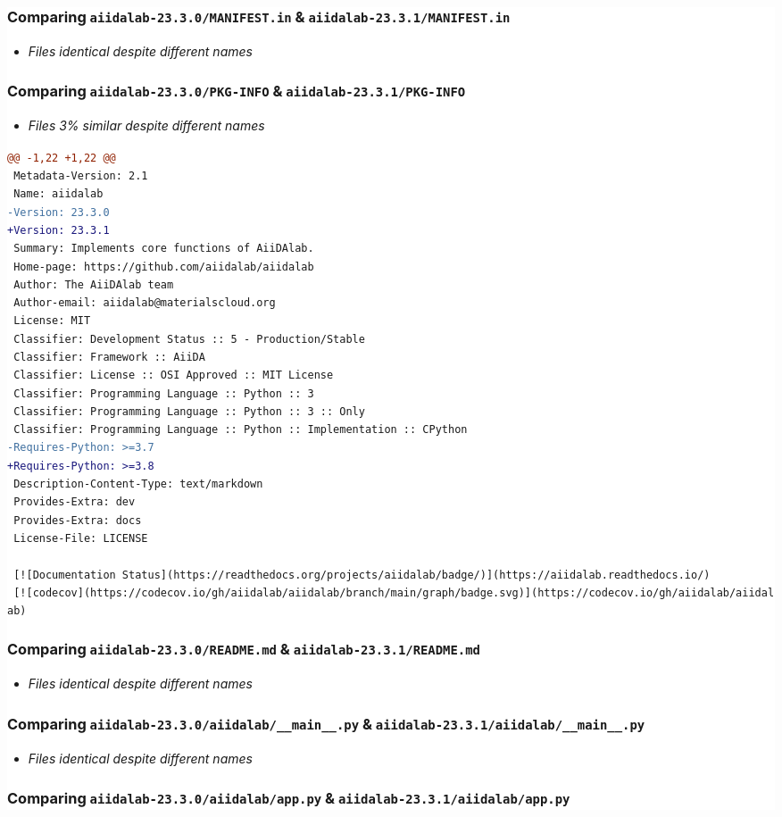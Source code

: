 ### Comparing `aiidalab-23.3.0/MANIFEST.in` & `aiidalab-23.3.1/MANIFEST.in`

 * *Files identical despite different names*

### Comparing `aiidalab-23.3.0/PKG-INFO` & `aiidalab-23.3.1/PKG-INFO`

 * *Files 3% similar despite different names*

```diff
@@ -1,22 +1,22 @@
 Metadata-Version: 2.1
 Name: aiidalab
-Version: 23.3.0
+Version: 23.3.1
 Summary: Implements core functions of AiiDAlab.
 Home-page: https://github.com/aiidalab/aiidalab
 Author: The AiiDAlab team
 Author-email: aiidalab@materialscloud.org
 License: MIT
 Classifier: Development Status :: 5 - Production/Stable
 Classifier: Framework :: AiiDA
 Classifier: License :: OSI Approved :: MIT License
 Classifier: Programming Language :: Python :: 3
 Classifier: Programming Language :: Python :: 3 :: Only
 Classifier: Programming Language :: Python :: Implementation :: CPython
-Requires-Python: >=3.7
+Requires-Python: >=3.8
 Description-Content-Type: text/markdown
 Provides-Extra: dev
 Provides-Extra: docs
 License-File: LICENSE
 
 [![Documentation Status](https://readthedocs.org/projects/aiidalab/badge/)](https://aiidalab.readthedocs.io/)
 [![codecov](https://codecov.io/gh/aiidalab/aiidalab/branch/main/graph/badge.svg)](https://codecov.io/gh/aiidalab/aiidalab)
```

### Comparing `aiidalab-23.3.0/README.md` & `aiidalab-23.3.1/README.md`

 * *Files identical despite different names*

### Comparing `aiidalab-23.3.0/aiidalab/__main__.py` & `aiidalab-23.3.1/aiidalab/__main__.py`

 * *Files identical despite different names*

### Comparing `aiidalab-23.3.0/aiidalab/app.py` & `aiidalab-23.3.1/aiidalab/app.py`
